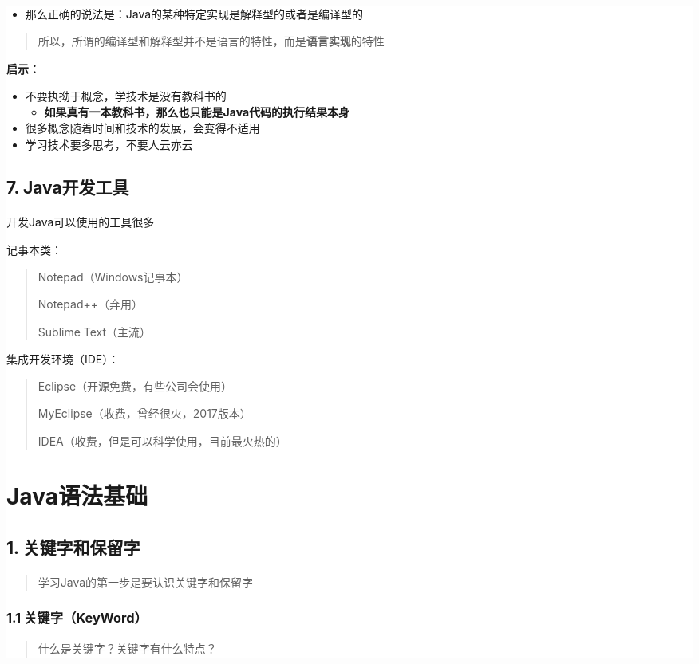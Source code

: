 - 那么正确的说法是：Java的某种特定实现是解释型的或者是编译型的

> 所以，所谓的编译型和解释型并不是语言的特性，而是**语言实现**的特性





**启示：**

- 不要执拗于概念，学技术是没有教科书的
  - **如果真有一本教科书，那么也只能是Java代码的执行结果本身**
- 很多概念随着时间和技术的发展，会变得不适用
- 学习技术要多思考，不要人云亦云







## 7. Java开发工具

开发Java可以使用的工具很多

记事本类：

> Notepad（Windows记事本）
>
> Notepad++（弃用）
>
> Sublime Text（主流）

集成开发环境（IDE）：

> Eclipse（开源免费，有些公司会使用）
>
> MyEclipse（收费，曾经很火，2017版本）
>
> IDEA（收费，但是可以科学使用，目前最火热的） 







# Java语法基础





## 1. 关键字和保留字

> 学习Java的第一步是要认识关键字和保留字



### 1.1 关键字（KeyWord）

> 什么是关键字？关键字有什么特点？
